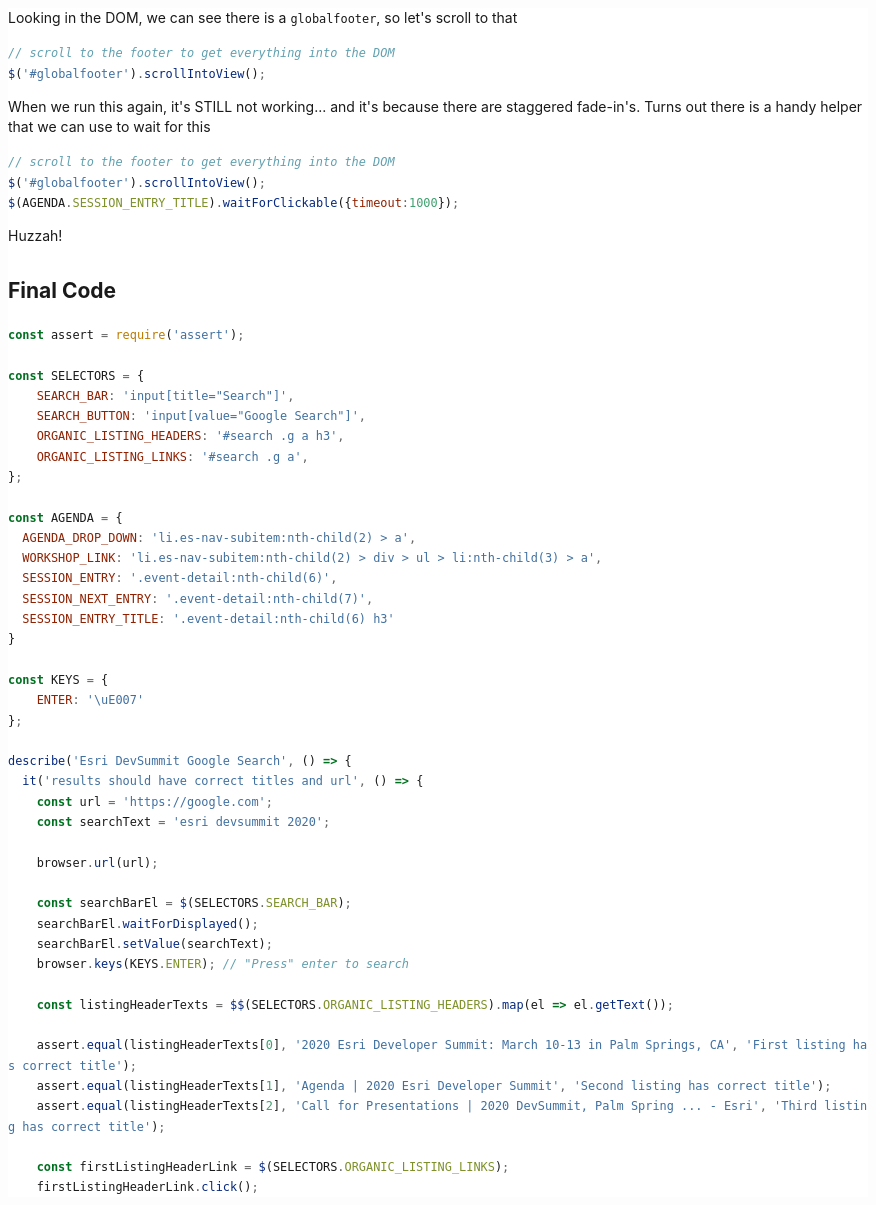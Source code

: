 Looking in the DOM, we can see there is a `globalfooter`, so let's scroll to that

```js
// scroll to the footer to get everything into the DOM
$('#globalfooter').scrollIntoView();
```

When we run this again, it's STILL not working... and it's because there are staggered fade-in's. Turns out there is a handy helper that we can use to wait for this

```js
// scroll to the footer to get everything into the DOM
$('#globalfooter').scrollIntoView();
$(AGENDA.SESSION_ENTRY_TITLE).waitForClickable({timeout:1000});
```

Huzzah!



## Final Code
```js
const assert = require('assert');

const SELECTORS = {
    SEARCH_BAR: 'input[title="Search"]',
    SEARCH_BUTTON: 'input[value="Google Search"]',
    ORGANIC_LISTING_HEADERS: '#search .g a h3',
    ORGANIC_LISTING_LINKS: '#search .g a',
};

const AGENDA = {
  AGENDA_DROP_DOWN: 'li.es-nav-subitem:nth-child(2) > a',
  WORKSHOP_LINK: 'li.es-nav-subitem:nth-child(2) > div > ul > li:nth-child(3) > a',
  SESSION_ENTRY: '.event-detail:nth-child(6)',
  SESSION_NEXT_ENTRY: '.event-detail:nth-child(7)',
  SESSION_ENTRY_TITLE: '.event-detail:nth-child(6) h3'
}

const KEYS = {
    ENTER: '\uE007'
};

describe('Esri DevSummit Google Search', () => {
  it('results should have correct titles and url', () => {
    const url = 'https://google.com';
    const searchText = 'esri devsummit 2020';

    browser.url(url);

    const searchBarEl = $(SELECTORS.SEARCH_BAR);
    searchBarEl.waitForDisplayed();
    searchBarEl.setValue(searchText);
    browser.keys(KEYS.ENTER); // "Press" enter to search

    const listingHeaderTexts = $$(SELECTORS.ORGANIC_LISTING_HEADERS).map(el => el.getText());

    assert.equal(listingHeaderTexts[0], '2020 Esri Developer Summit: March 10-13 in Palm Springs, CA', 'First listing has correct title');
    assert.equal(listingHeaderTexts[1], 'Agenda | 2020 Esri Developer Summit', 'Second listing has correct title');
    assert.equal(listingHeaderTexts[2], 'Call for Presentations | 2020 DevSummit, Palm Spring ... - Esri', 'Third listing has correct title');

    const firstListingHeaderLink = $(SELECTORS.ORGANIC_LISTING_LINKS);
    firstListingHeaderLink.click();

```